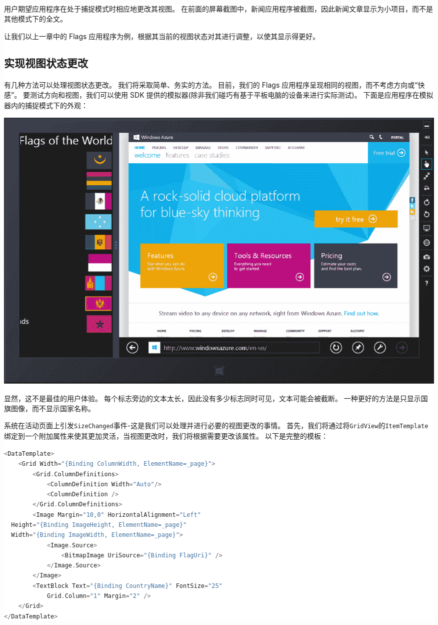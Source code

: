 用户期望应用程序在处于捕捉模式时相应地更改其视图。 在前面的屏幕截图中，新闻应用程序被截图，因此新闻文章显示为小项目，而不是其他模式下的全文。

让我们以上一章中的 Flags 应用程序为例，根据其当前的视图状态对其进行调整，以使其显示得更好。

## 实现视图状态更改

有几种方法可以处理视图状态更改。 我们将采取简单、务实的方法。 目前，我们的 Flags 应用程序呈现相同的视图，而不考虑方向或“快感”。 要测试方向和视图，我们可以使用 SDK 提供的模拟器(除非我们碰巧有基于平板电脑的设备来进行实际测试)。 下面是应用程序在模拟器内的捕捉模式下的外观：

![Implementing view state changes](img/5022_09_03.jpg)

显然，这不是最佳的用户体验。 每个标志旁边的文本太长，因此没有多少标志同时可见，文本可能会被截断。 一种更好的方法是只显示国旗图像，而不显示国家名称。

系统在活动页面上引发`SizeChanged`事件-这是我们可以处理并进行必要的视图更改的事情。 首先，我们将通过将`GridView`的`ItemTemplate`绑定到一个附加属性来使其更加灵活，当视图更改时，我们将根据需要更改该属性。 以下是完整的模板：

```cpp
<DataTemplate>
    <Grid Width="{Binding ColumnWidth, ElementName=_page}">
        <Grid.ColumnDefinitions>
            <ColumnDefinition Width="Auto"/>
            <ColumnDefinition />
        </Grid.ColumnDefinitions>
        <Image Margin="10,0" HorizontalAlignment="Left" 
  Height="{Binding ImageHeight, ElementName=_page}" 
  Width="{Binding ImageWidth, ElementName=_page}">
            <Image.Source>
                <BitmapImage UriSource="{Binding FlagUri}" />
            </Image.Source>
        </Image>
        <TextBlock Text="{Binding CountryName}" FontSize="25" 
            Grid.Column="1" Margin="2" />
    </Grid>
</DataTemplate>
```
